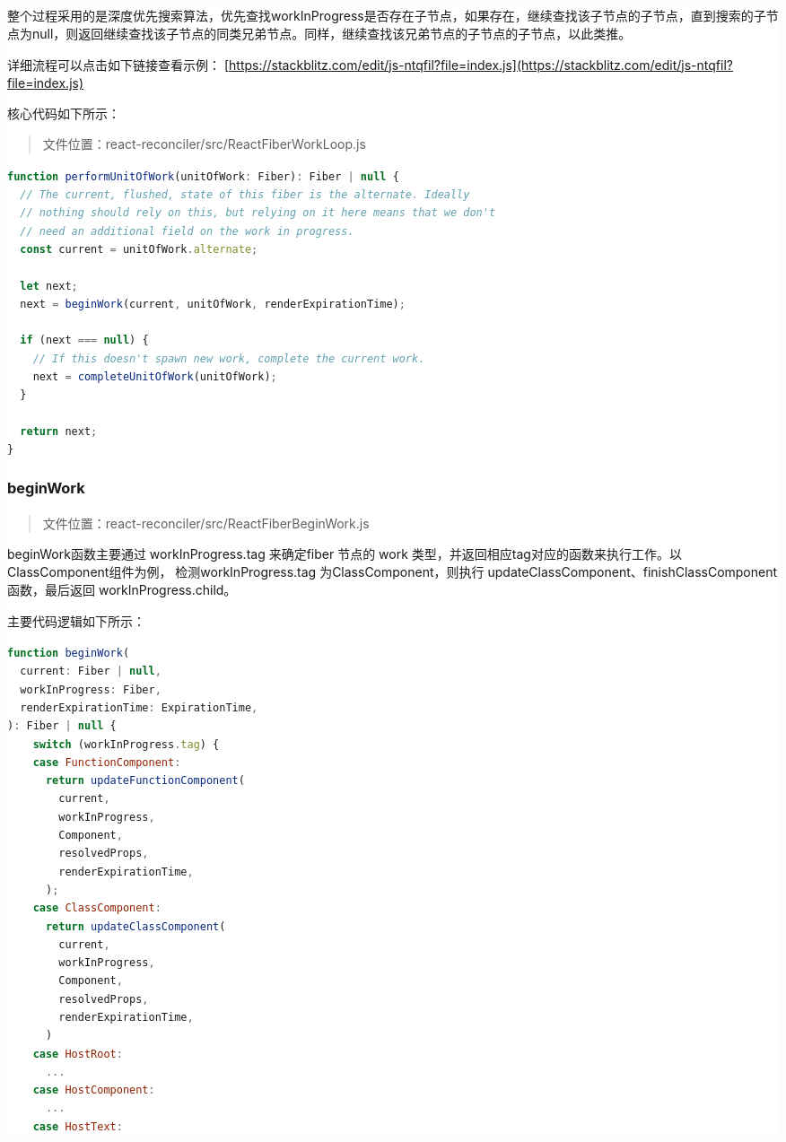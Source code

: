 整个过程采用的是深度优先搜索算法，优先查找workInProgress是否存在子节点，如果存在，继续查找该子节点的子节点，直到搜索的子节点为null，则返回继续查找该子节点的同类兄弟节点。同样，继续查找该兄弟节点的子节点的子节点，以此类推。

详细流程可以点击如下链接查看示例：
[https://stackblitz.com/edit/js-ntqfil?file=index.js](https://stackblitz.com/edit/js-ntqfil?file=index.js)

核心代码如下所示：
> 文件位置：react-reconciler/src/ReactFiberWorkLoop.js


```javascript
function performUnitOfWork(unitOfWork: Fiber): Fiber | null {
  // The current, flushed, state of this fiber is the alternate. Ideally
  // nothing should rely on this, but relying on it here means that we don't
  // need an additional field on the work in progress.
  const current = unitOfWork.alternate;

  let next;
  next = beginWork(current, unitOfWork, renderExpirationTime);

  if (next === null) {
    // If this doesn't spawn new work, complete the current work.
    next = completeUnitOfWork(unitOfWork);
  }

  return next;
}
```

### beginWork
> 文件位置：react-reconciler/src/ReactFiberBeginWork.js


beginWork函数主要通过 workInProgress.tag 来确定fiber 节点的 work 类型，并返回相应tag对应的函数来执行工作。以ClassComponent组件为例， 检测workInProgress.tag 为ClassComponent，则执行 updateClassComponent、finishClassComponent函数，最后返回 workInProgress.child。

主要代码逻辑如下所示：
```javascript
function beginWork(
  current: Fiber | null,
  workInProgress: Fiber,
  renderExpirationTime: ExpirationTime,
): Fiber | null {
	switch (workInProgress.tag) {
  	case FunctionComponent:
      return updateFunctionComponent(
        current,
        workInProgress,
        Component,
        resolvedProps,
        renderExpirationTime,
      );
    case ClassComponent:
      return updateClassComponent(
        current,
        workInProgress,
        Component,
        resolvedProps,
        renderExpirationTime,
      )
    case HostRoot:
      ...
    case HostComponent:
      ...
    case HostText:
```